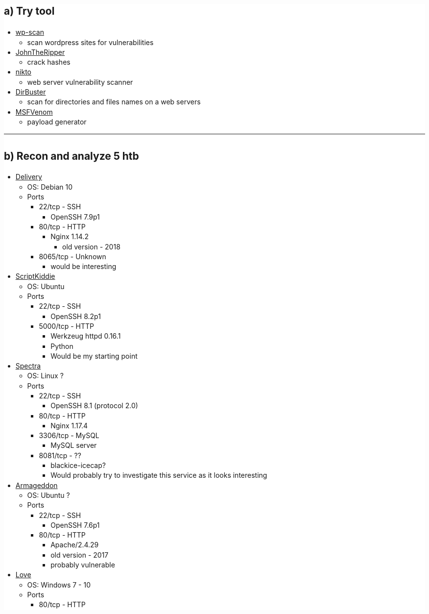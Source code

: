 
## a) Try tool

- [wp-scan](https://github.com/wpscanteam/wpscan)
  - scan wordpress sites for vulnerabilities
- [JohnTheRipper](https://www.openwall.com/john/)
  - crack hashes
- [nikto](https://github.com/sullo/nikto)
  - web server vulnerability scanner
- [DirBuster](https://tools.kali.org/web-applications/dirbuster#:~:text=DirBuster%20is%20a%20multi%20threaded,pages%20and%20applications%20hidden%20within.)
  - scan for directories and files names on a web servers
- [MSFVenom](https://www.offensive-security.com/metasploit-unleashed/msfvenom/)
  - payload generator

---

## b) Recon and analyze 5 htb

- [Delivery](https://app.hackthebox.eu/machines/Delivery)
  - OS: Debian 10
  - Ports
    - 22/tcp - SSH
      - OpenSSH 7.9p1
    - 80/tcp - HTTP
      - Nginx 1.14.2
        - old version - 2018
    - 8065/tcp - Unknown
      - would be interesting
- [ScriptKiddie](https://app.hackthebox.eu/machines/ScriptKiddie)
  - OS: Ubuntu
  - Ports
    - 22/tcp - SSH
      - OpenSSH 8.2p1
    - 5000/tcp - HTTP
      - Werkzeug httpd 0.16.1
      - Python
      - Would be my starting point
- [Spectra](https://app.hackthebox.eu/machines/Spectra)
  - OS: Linux ?
  - Ports
    - 22/tcp - SSH
      - OpenSSH 8.1 (protocol 2.0)
    - 80/tcp - HTTP
      - Nginx 1.17.4
    - 3306/tcp - MySQL
      - MySQL server
    - 8081/tcp - ??
      - blackice-icecap?
      - Would probably try to investigate this service as it looks interesting
- [Armageddon](https://app.hackthebox.eu/machines/Armageddon)
  - OS: Ubuntu ?
  - Ports
    - 22/tcp - SSH
      - OpenSSH 7.6p1
    - 80/tcp - HTTP
      - Apache/2.4.29
      - old version - 2017
      - probably vulnerable
- [Love](https://app.hackthebox.eu/machines/Love)
  - OS: Windows 7 - 10
  - Ports
    - 80/tcp - HTTP